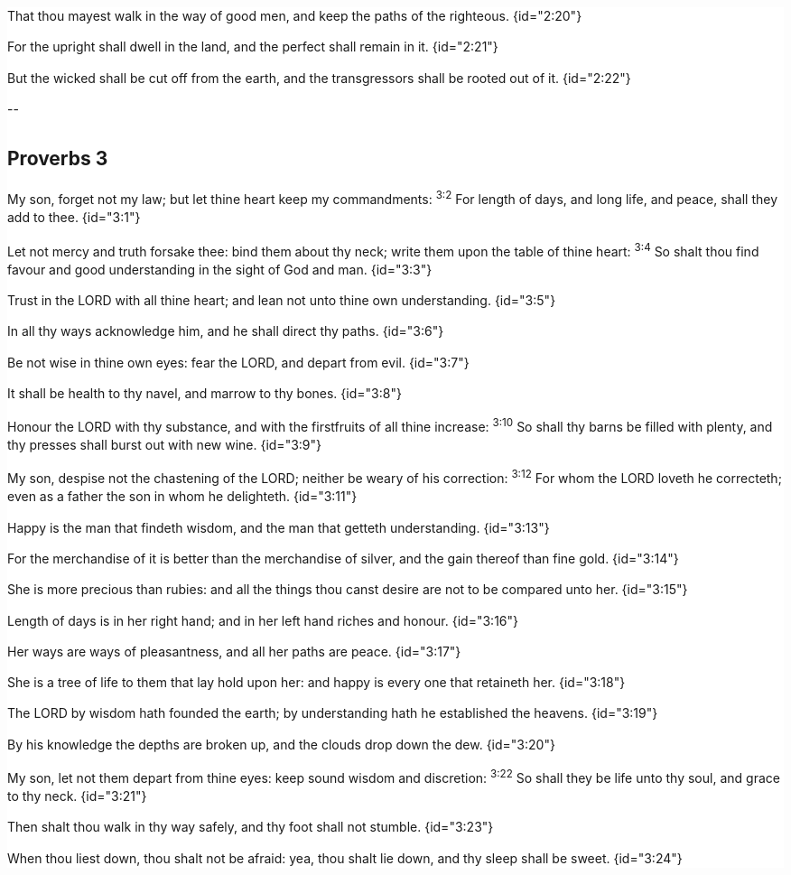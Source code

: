 That thou mayest walk in the way of good men, and keep the paths of the righteous.  {id="2:20"}

For the upright shall dwell in the land, and the perfect shall remain in it.  {id="2:21"}

But the wicked shall be cut off from the earth, and the transgressors shall be rooted out of it.  {id="2:22"}

--

## Proverbs 3

My son, forget not my law; but let thine heart keep my commandments: <sup>3:2</sup> For length of days, and long life, and peace, shall they add to thee.  {id="3:1"}

Let not mercy and truth forsake thee: bind them about thy neck; write them upon the table of thine heart: <sup>3:4</sup> So shalt thou find favour and good understanding in the sight of God and man.  {id="3:3"}

Trust in the LORD with all thine heart; and lean not unto thine own understanding.  {id="3:5"}

In all thy ways acknowledge him, and he shall direct thy paths.  {id="3:6"}

Be not wise in thine own eyes: fear the LORD, and depart from evil.  {id="3:7"}

It shall be health to thy navel, and marrow to thy bones.  {id="3:8"}

Honour the LORD with thy substance, and with the firstfruits of all thine increase: <sup>3:10</sup> So shall thy barns be filled with plenty, and thy presses shall burst out with new wine.  {id="3:9"}

My son, despise not the chastening of the LORD; neither be weary of his correction: <sup>3:12</sup> For whom the LORD loveth he correcteth; even as a father the son in whom he delighteth.  {id="3:11"}

Happy is the man that findeth wisdom, and the man that getteth understanding.  {id="3:13"}

For the merchandise of it is better than the merchandise of silver, and the gain thereof than fine gold.  {id="3:14"}

She is more precious than rubies: and all the things thou canst desire are not to be compared unto her.  {id="3:15"}

Length of days is in her right hand; and in her left hand riches and honour.  {id="3:16"}

Her ways are ways of pleasantness, and all her paths are peace.  {id="3:17"}

She is a tree of life to them that lay hold upon her: and happy is every one that retaineth her.  {id="3:18"}

The LORD by wisdom hath founded the earth; by understanding hath he established the heavens.  {id="3:19"}

By his knowledge the depths are broken up, and the clouds drop down the dew.  {id="3:20"}

My son, let not them depart from thine eyes: keep sound wisdom and discretion: <sup>3:22</sup> So shall they be life unto thy soul, and grace to thy neck.  {id="3:21"}

Then shalt thou walk in thy way safely, and thy foot shall not stumble.  {id="3:23"}

When thou liest down, thou shalt not be afraid: yea, thou shalt lie down, and thy sleep shall be sweet.  {id="3:24"}

